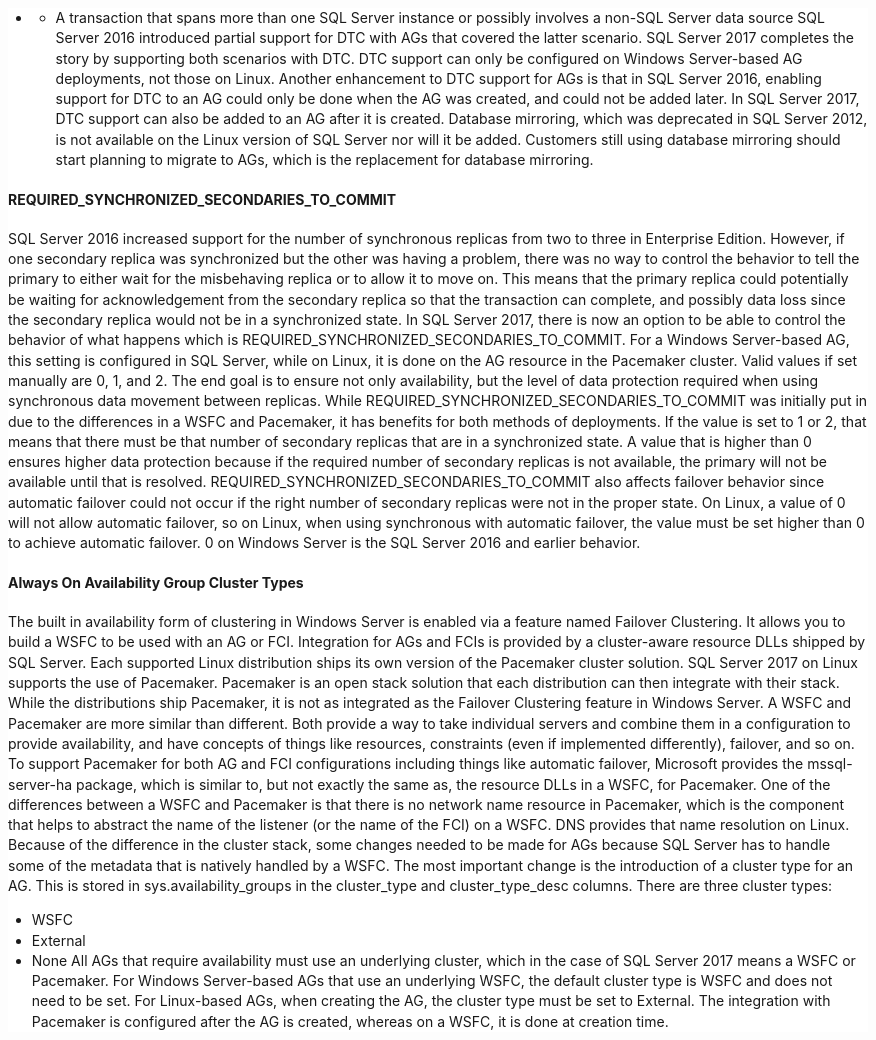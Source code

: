 * * A transaction that spans more than one SQL Server instance or possibly involves a non-SQL Server data source
SQL Server 2016 introduced partial support for DTC with AGs that covered the latter scenario. SQL Server 2017 completes the story by supporting both scenarios with DTC. DTC support can only be configured on Windows Server-based AG deployments, not those on Linux. 
Another enhancement to DTC support for AGs is that in SQL Server 2016, enabling support for DTC to an AG could only be done when the AG was created, and could not be added later. In SQL Server 2017, DTC support can also be added to an AG after it is created. 
Database mirroring, which was deprecated in SQL Server 2012, is not available on the Linux version of SQL Server nor will it be added. Customers still using database mirroring should start planning to migrate to AGs, which is the replacement for database mirroring.
#### REQUIRED_SYNCHRONIZED_SECONDARIES_TO_COMMIT
SQL Server 2016 increased support for the number of synchronous replicas from two to three in Enterprise Edition. However, if one secondary replica was synchronized but the other was having a problem, there was no way to control the behavior to tell the primary to either wait for the misbehaving replica or to allow it to move on. This means that the primary replica could potentially be waiting for acknowledgement from the secondary replica so that the transaction can complete, and possibly data loss since the secondary replica would not be in a synchronized state.
In SQL Server 2017, there is now an option to be able to control the behavior of what happens which is REQUIRED_SYNCHRONIZED_SECONDARIES_TO_COMMIT. For a Windows Server-based AG, this setting is configured in SQL Server, while on Linux, it is done on the AG resource in the Pacemaker cluster. Valid values if set manually are 0, 1, and 2. The end goal is to ensure not only availability, but the level of data protection required when using synchronous data movement between replicas.
While REQUIRED_SYNCHRONIZED_SECONDARIES_TO_COMMIT was initially put in due to the differences in a WSFC and Pacemaker, it has benefits for both methods of deployments. If the value is set to 1 or 2, that means that there must be that number of secondary replicas that are in a synchronized state.
A value that is higher than 0 ensures higher data protection because if the required number of secondary replicas is not available, the primary will not be available until that is resolved. REQUIRED_SYNCHRONIZED_SECONDARIES_TO_COMMIT also affects failover behavior since automatic failover could not occur if the right number of secondary replicas were not in the proper state. On Linux, a value of 0 will not allow automatic failover, so on Linux, when using synchronous with automatic failover, the value must be set higher than 0 to achieve automatic failover. 0 on Windows Server is the SQL Server 2016 and earlier behavior.
#### Always On Availability Group Cluster Types
The built in availability form of clustering in Windows Server is enabled via a feature named Failover Clustering. It allows you to build a WSFC to be used with an AG or FCI. Integration for AGs and FCIs is provided by a cluster-aware resource DLLs shipped by SQL Server. 
Each supported Linux distribution ships its own version of the Pacemaker cluster solution. SQL Server 2017 on Linux supports the use of Pacemaker. Pacemaker is an open stack solution that each distribution can then integrate with their stack. While the distributions ship Pacemaker, it is not as integrated as the Failover Clustering feature in Windows Server.
A WSFC and Pacemaker are more similar than different. Both provide a way to take individual servers and combine them in a configuration to provide availability, and have concepts of things like resources, constraints (even if implemented differently), failover, and so on. To support Pacemaker for both AG and FCI configurations including things like automatic failover, Microsoft provides the mssql-server-ha package, which is similar to, but not exactly the same as, the resource DLLs in a WSFC, for Pacemaker. One of the differences between a WSFC and Pacemaker is that there is no network name resource in Pacemaker, which is the component that helps to abstract the name of the listener (or the name of the FCI) on a WSFC. DNS provides that name resolution on Linux.
Because of the difference in the cluster stack, some changes needed to be made for AGs because SQL Server has to handle some of the metadata that is natively handled by a WSFC. The most important change is the introduction of a cluster type for an AG. This is stored in sys.availability_groups in the cluster_type and cluster_type_desc columns. There are three cluster types:
* WSFC 
* External
* None
All AGs that require availability must use an underlying cluster, which in the case of SQL Server 2017 means a WSFC or Pacemaker. For Windows Server-based AGs that use an underlying WSFC, the default cluster type is WSFC and does not need to be set. For Linux-based AGs, when creating the AG, the cluster type must be set to External. The integration with Pacemaker is configured after the AG is created, whereas on a WSFC, it is done at creation time.